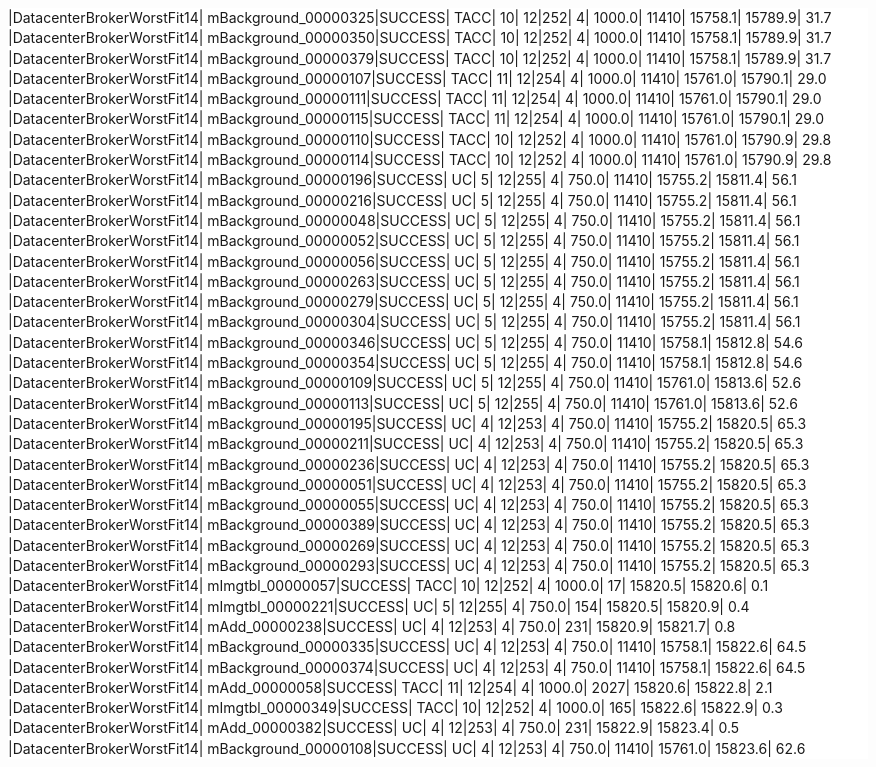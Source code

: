 |DatacenterBrokerWorstFit14|  mBackground_00000325|SUCCESS|  TACC|  10|       12|252|        4|    1000.0|      11410|  15758.1|   15789.9|    31.7
|DatacenterBrokerWorstFit14|  mBackground_00000350|SUCCESS|  TACC|  10|       12|252|        4|    1000.0|      11410|  15758.1|   15789.9|    31.7
|DatacenterBrokerWorstFit14|  mBackground_00000379|SUCCESS|  TACC|  10|       12|252|        4|    1000.0|      11410|  15758.1|   15789.9|    31.7
|DatacenterBrokerWorstFit14|  mBackground_00000107|SUCCESS|  TACC|  11|       12|254|        4|    1000.0|      11410|  15761.0|   15790.1|    29.0
|DatacenterBrokerWorstFit14|  mBackground_00000111|SUCCESS|  TACC|  11|       12|254|        4|    1000.0|      11410|  15761.0|   15790.1|    29.0
|DatacenterBrokerWorstFit14|  mBackground_00000115|SUCCESS|  TACC|  11|       12|254|        4|    1000.0|      11410|  15761.0|   15790.1|    29.0
|DatacenterBrokerWorstFit14|  mBackground_00000110|SUCCESS|  TACC|  10|       12|252|        4|    1000.0|      11410|  15761.0|   15790.9|    29.8
|DatacenterBrokerWorstFit14|  mBackground_00000114|SUCCESS|  TACC|  10|       12|252|        4|    1000.0|      11410|  15761.0|   15790.9|    29.8
|DatacenterBrokerWorstFit14|  mBackground_00000196|SUCCESS|    UC|   5|       12|255|        4|     750.0|      11410|  15755.2|   15811.4|    56.1
|DatacenterBrokerWorstFit14|  mBackground_00000216|SUCCESS|    UC|   5|       12|255|        4|     750.0|      11410|  15755.2|   15811.4|    56.1
|DatacenterBrokerWorstFit14|  mBackground_00000048|SUCCESS|    UC|   5|       12|255|        4|     750.0|      11410|  15755.2|   15811.4|    56.1
|DatacenterBrokerWorstFit14|  mBackground_00000052|SUCCESS|    UC|   5|       12|255|        4|     750.0|      11410|  15755.2|   15811.4|    56.1
|DatacenterBrokerWorstFit14|  mBackground_00000056|SUCCESS|    UC|   5|       12|255|        4|     750.0|      11410|  15755.2|   15811.4|    56.1
|DatacenterBrokerWorstFit14|  mBackground_00000263|SUCCESS|    UC|   5|       12|255|        4|     750.0|      11410|  15755.2|   15811.4|    56.1
|DatacenterBrokerWorstFit14|  mBackground_00000279|SUCCESS|    UC|   5|       12|255|        4|     750.0|      11410|  15755.2|   15811.4|    56.1
|DatacenterBrokerWorstFit14|  mBackground_00000304|SUCCESS|    UC|   5|       12|255|        4|     750.0|      11410|  15755.2|   15811.4|    56.1
|DatacenterBrokerWorstFit14|  mBackground_00000346|SUCCESS|    UC|   5|       12|255|        4|     750.0|      11410|  15758.1|   15812.8|    54.6
|DatacenterBrokerWorstFit14|  mBackground_00000354|SUCCESS|    UC|   5|       12|255|        4|     750.0|      11410|  15758.1|   15812.8|    54.6
|DatacenterBrokerWorstFit14|  mBackground_00000109|SUCCESS|    UC|   5|       12|255|        4|     750.0|      11410|  15761.0|   15813.6|    52.6
|DatacenterBrokerWorstFit14|  mBackground_00000113|SUCCESS|    UC|   5|       12|255|        4|     750.0|      11410|  15761.0|   15813.6|    52.6
|DatacenterBrokerWorstFit14|  mBackground_00000195|SUCCESS|    UC|   4|       12|253|        4|     750.0|      11410|  15755.2|   15820.5|    65.3
|DatacenterBrokerWorstFit14|  mBackground_00000211|SUCCESS|    UC|   4|       12|253|        4|     750.0|      11410|  15755.2|   15820.5|    65.3
|DatacenterBrokerWorstFit14|  mBackground_00000236|SUCCESS|    UC|   4|       12|253|        4|     750.0|      11410|  15755.2|   15820.5|    65.3
|DatacenterBrokerWorstFit14|  mBackground_00000051|SUCCESS|    UC|   4|       12|253|        4|     750.0|      11410|  15755.2|   15820.5|    65.3
|DatacenterBrokerWorstFit14|  mBackground_00000055|SUCCESS|    UC|   4|       12|253|        4|     750.0|      11410|  15755.2|   15820.5|    65.3
|DatacenterBrokerWorstFit14|  mBackground_00000389|SUCCESS|    UC|   4|       12|253|        4|     750.0|      11410|  15755.2|   15820.5|    65.3
|DatacenterBrokerWorstFit14|  mBackground_00000269|SUCCESS|    UC|   4|       12|253|        4|     750.0|      11410|  15755.2|   15820.5|    65.3
|DatacenterBrokerWorstFit14|  mBackground_00000293|SUCCESS|    UC|   4|       12|253|        4|     750.0|      11410|  15755.2|   15820.5|    65.3
|DatacenterBrokerWorstFit14|      mImgtbl_00000057|SUCCESS|  TACC|  10|       12|252|        4|    1000.0|         17|  15820.5|   15820.6|     0.1
|DatacenterBrokerWorstFit14|      mImgtbl_00000221|SUCCESS|    UC|   5|       12|255|        4|     750.0|        154|  15820.5|   15820.9|     0.4
|DatacenterBrokerWorstFit14|         mAdd_00000238|SUCCESS|    UC|   4|       12|253|        4|     750.0|        231|  15820.9|   15821.7|     0.8
|DatacenterBrokerWorstFit14|  mBackground_00000335|SUCCESS|    UC|   4|       12|253|        4|     750.0|      11410|  15758.1|   15822.6|    64.5
|DatacenterBrokerWorstFit14|  mBackground_00000374|SUCCESS|    UC|   4|       12|253|        4|     750.0|      11410|  15758.1|   15822.6|    64.5
|DatacenterBrokerWorstFit14|         mAdd_00000058|SUCCESS|  TACC|  11|       12|254|        4|    1000.0|       2027|  15820.6|   15822.8|     2.1
|DatacenterBrokerWorstFit14|      mImgtbl_00000349|SUCCESS|  TACC|  10|       12|252|        4|    1000.0|        165|  15822.6|   15822.9|     0.3
|DatacenterBrokerWorstFit14|         mAdd_00000382|SUCCESS|    UC|   4|       12|253|        4|     750.0|        231|  15822.9|   15823.4|     0.5
|DatacenterBrokerWorstFit14|  mBackground_00000108|SUCCESS|    UC|   4|       12|253|        4|     750.0|      11410|  15761.0|   15823.6|    62.6